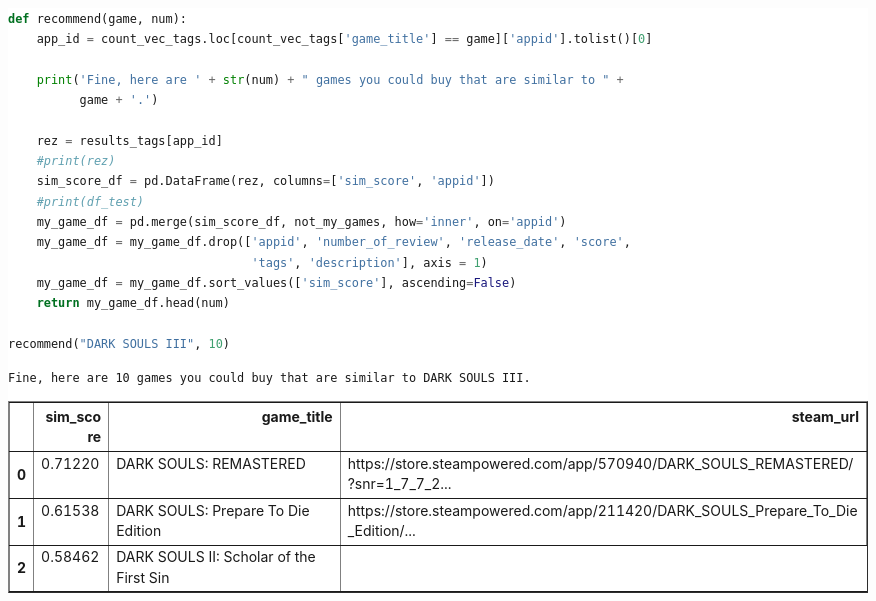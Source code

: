 


```python
def recommend(game, num):
    app_id = count_vec_tags.loc[count_vec_tags['game_title'] == game]['appid'].tolist()[0]
    
    print('Fine, here are ' + str(num) + " games you could buy that are similar to " + 
          game + '.')

    rez = results_tags[app_id]
    #print(rez)
    sim_score_df = pd.DataFrame(rez, columns=['sim_score', 'appid'])
    #print(df_test)
    my_game_df = pd.merge(sim_score_df, not_my_games, how='inner', on='appid')
    my_game_df = my_game_df.drop(['appid', 'number_of_review', 'release_date', 'score',
                                  'tags', 'description'], axis = 1)
    my_game_df = my_game_df.sort_values(['sim_score'], ascending=False)
    return my_game_df.head(num)

recommend("DARK SOULS III", 10)
```

    Fine, here are 10 games you could buy that are similar to DARK SOULS III.





<div>
<style scoped>
    .dataframe tbody tr th:only-of-type {
        vertical-align: middle;
    }

    .dataframe tbody tr th {
        vertical-align: top;
    }

    .dataframe thead th {
        text-align: right;
    }
</style>
<table border="1" class="dataframe">
  <thead>
    <tr style="text-align: right;">
      <th></th>
      <th>sim_score</th>
      <th>game_title</th>
      <th>steam_url</th>
    </tr>
  </thead>
  <tbody>
    <tr>
      <th>0</th>
      <td>0.71220</td>
      <td>DARK SOULS: REMASTERED</td>
      <td>https://store.steampowered.com/app/570940/DARK_SOULS_REMASTERED/?snr=1_7_7_2...</td>
    </tr>
    <tr>
      <th>1</th>
      <td>0.61538</td>
      <td>DARK SOULS: Prepare To Die Edition</td>
      <td>https://store.steampowered.com/app/211420/DARK_SOULS_Prepare_To_Die_Edition/...</td>
    </tr>
    <tr>
      <th>2</th>
      <td>0.58462</td>
      <td>DARK SOULS II: Scholar of the First Sin</td>